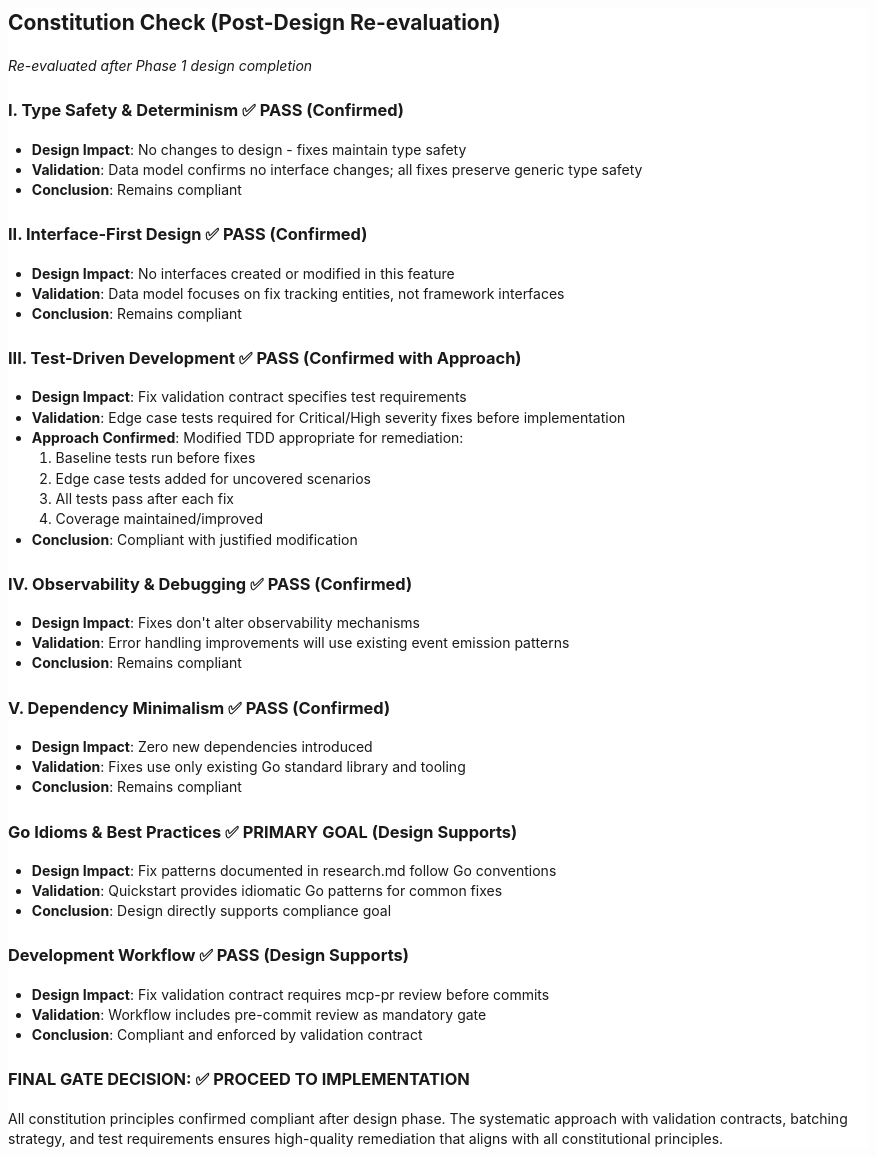 
## Constitution Check (Post-Design Re-evaluation)

*Re-evaluated after Phase 1 design completion*

### I. Type Safety & Determinism ✅ PASS (Confirmed)
- **Design Impact**: No changes to design - fixes maintain type safety
- **Validation**: Data model confirms no interface changes; all fixes preserve generic type safety
- **Conclusion**: Remains compliant

### II. Interface-First Design ✅ PASS (Confirmed)
- **Design Impact**: No interfaces created or modified in this feature
- **Validation**: Data model focuses on fix tracking entities, not framework interfaces
- **Conclusion**: Remains compliant

### III. Test-Driven Development ✅ PASS (Confirmed with Approach)
- **Design Impact**: Fix validation contract specifies test requirements
- **Validation**: Edge case tests required for Critical/High severity fixes before implementation
- **Approach Confirmed**: Modified TDD appropriate for remediation:
  1. Baseline tests run before fixes
  2. Edge case tests added for uncovered scenarios
  3. All tests pass after each fix
  4. Coverage maintained/improved
- **Conclusion**: Compliant with justified modification

### IV. Observability & Debugging ✅ PASS (Confirmed)
- **Design Impact**: Fixes don't alter observability mechanisms
- **Validation**: Error handling improvements will use existing event emission patterns
- **Conclusion**: Remains compliant

### V. Dependency Minimalism ✅ PASS (Confirmed)
- **Design Impact**: Zero new dependencies introduced
- **Validation**: Fixes use only existing Go standard library and tooling
- **Conclusion**: Remains compliant

### Go Idioms & Best Practices ✅ PRIMARY GOAL (Design Supports)
- **Design Impact**: Fix patterns documented in research.md follow Go conventions
- **Validation**: Quickstart provides idiomatic Go patterns for common fixes
- **Conclusion**: Design directly supports compliance goal

### Development Workflow ✅ PASS (Design Supports)
- **Design Impact**: Fix validation contract requires mcp-pr review before commits
- **Validation**: Workflow includes pre-commit review as mandatory gate
- **Conclusion**: Compliant and enforced by validation contract

### FINAL GATE DECISION: ✅ PROCEED TO IMPLEMENTATION
All constitution principles confirmed compliant after design phase. The systematic approach with validation contracts, batching strategy, and test requirements ensures high-quality remediation that aligns with all constitutional principles.
